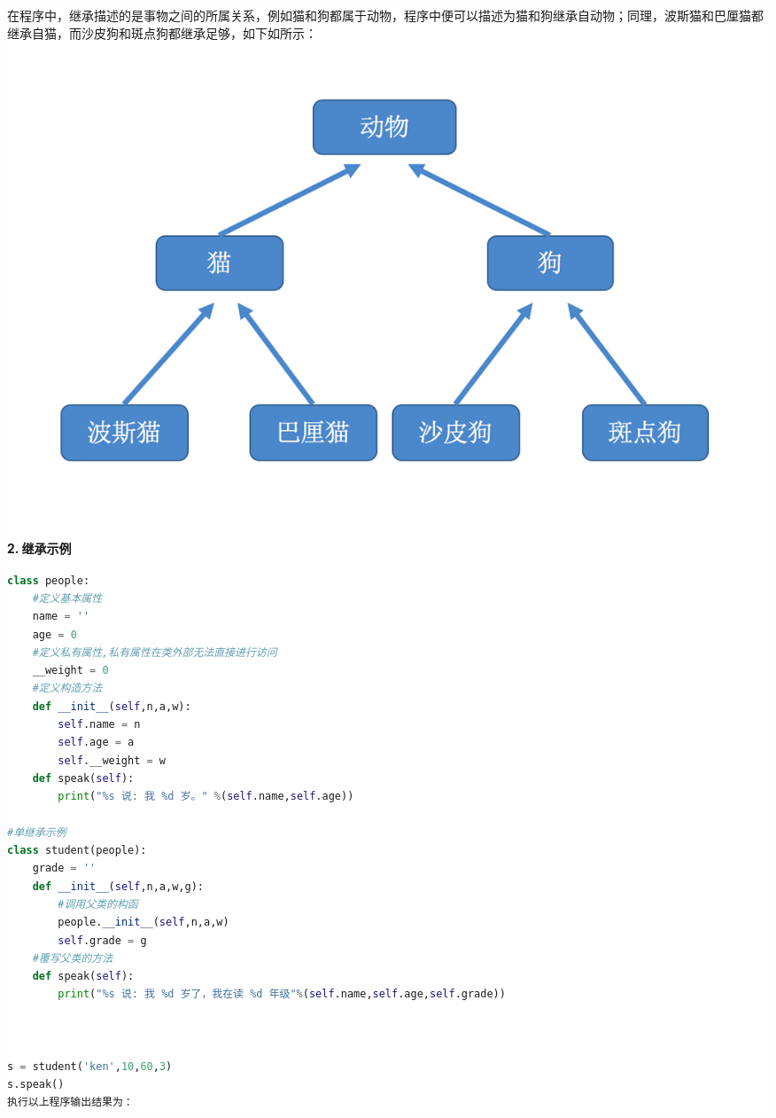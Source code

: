 在程序中，继承描述的是事物之间的所属关系，例如猫和狗都属于动物，程序中便可以描述为猫和狗继承自动物；同理，波斯猫和巴厘猫都继承自猫，而沙皮狗和斑点狗都继承足够，如下如所示：

![&#x7EE7;&#x627F;](.gitbook/assets/01-di-9-tian-5.png)

**2. 继承示例**

```python
class people:
    #定义基本属性
    name = ''
    age = 0
    #定义私有属性,私有属性在类外部无法直接进行访问
    __weight = 0
    #定义构造方法
    def __init__(self,n,a,w):
        self.name = n
        self.age = a
        self.__weight = w
    def speak(self):
        print("%s 说: 我 %d 岁。" %(self.name,self.age))
 
#单继承示例
class student(people):
    grade = ''
    def __init__(self,n,a,w,g):
        #调用父类的构函
        people.__init__(self,n,a,w)
        self.grade = g
    #覆写父类的方法
    def speak(self):
        print("%s 说: 我 %d 岁了，我在读 %d 年级"%(self.name,self.age,self.grade))
 
 
 
s = student('ken',10,60,3)
s.speak()
执行以上程序输出结果为：

```